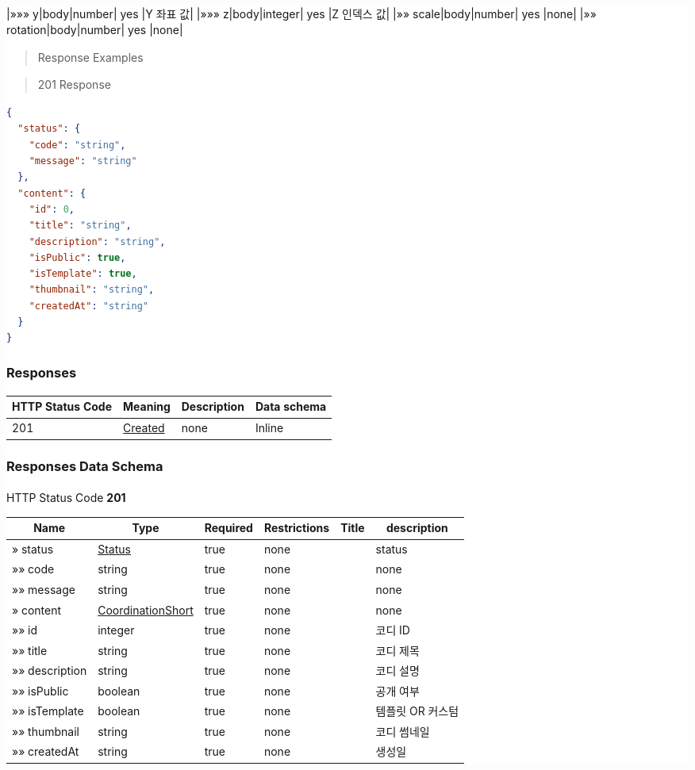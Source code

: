 |»»» y|body|number| yes |Y 좌표 값|
|»»» z|body|integer| yes |Z 인덱스 값|
|»» scale|body|number| yes |none|
|»» rotation|body|number| yes |none|

> Response Examples

> 201 Response

```json
{
  "status": {
    "code": "string",
    "message": "string"
  },
  "content": {
    "id": 0,
    "title": "string",
    "description": "string",
    "isPublic": true,
    "isTemplate": true,
    "thumbnail": "string",
    "createdAt": "string"
  }
}
```

### Responses

|HTTP Status Code |Meaning|Description|Data schema|
|---|---|---|---|
|201|[Created](https://tools.ietf.org/html/rfc7231#section-6.3.2)|none|Inline|

### Responses Data Schema

HTTP Status Code **201**

|Name|Type|Required|Restrictions|Title|description|
|---|---|---|---|---|---|
|» status|[Status](#schemastatus)|true|none||status|
|»» code|string|true|none||none|
|»» message|string|true|none||none|
|» content|[CoordinationShort](#schemacoordinationshort)|true|none||none|
|»» id|integer|true|none||코디 ID|
|»» title|string|true|none||코디 제목|
|»» description|string|true|none||코디 설명|
|»» isPublic|boolean|true|none||공개 여부|
|»» isTemplate|boolean|true|none||템플릿 OR 커스텀|
|»» thumbnail|string|true|none||코디 썸네일|
|»» createdAt|string|true|none||생성일|
